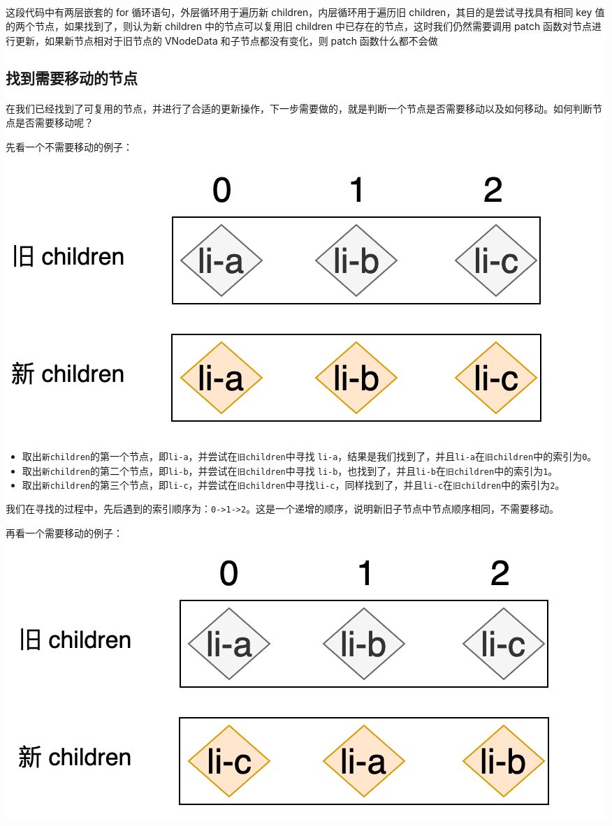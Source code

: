 这段代码中有两层嵌套的 for 循环语句，外层循环用于遍历新 children，内层循环用于遍历旧 children，其目的是尝试寻找具有相同 key 值的两个节点，如果找到了，则认为新 children 中的节点可以复用旧 children 中已存在的节点，这时我们仍然需要调用 patch 函数对节点进行更新，如果新节点相对于旧节点的 VNodeData 和子节点都没有变化，则 patch 函数什么都不会做

## 找到需要移动的节点

在我们已经找到了可复用的节点，并进行了合适的更新操作，下一步需要做的，就是判断一个节点是否需要移动以及如何移动。如何判断节点是否需要移动呢？

先看一个不需要移动的例子：

![](11.png)

+ 取出`新children`的第一个节点，即`li-a`，并尝试在`旧children`中寻找 `li-a`，结果是我们找到了，并且`li-a`在`旧children`中的索引为`0`。
+ 取出`新children`的第二个节点，即`li-b`，并尝试在`旧children`中寻找 `li-b`，也找到了，并且`li-b`在`旧children`中的索引为`1`。
+ 取出`新children`的第三个节点，即`li-c`，并尝试在`旧children`中寻找`li-c`，同样找到了，并且`li-c`在`旧children`中的索引为`2`。

我们在寻找的过程中，先后遇到的索引顺序为：`0->1->2`。这是一个递增的顺序，说明新旧子节点中节点顺序相同，不需要移动。

再看一个需要移动的例子：

![](12.png)
